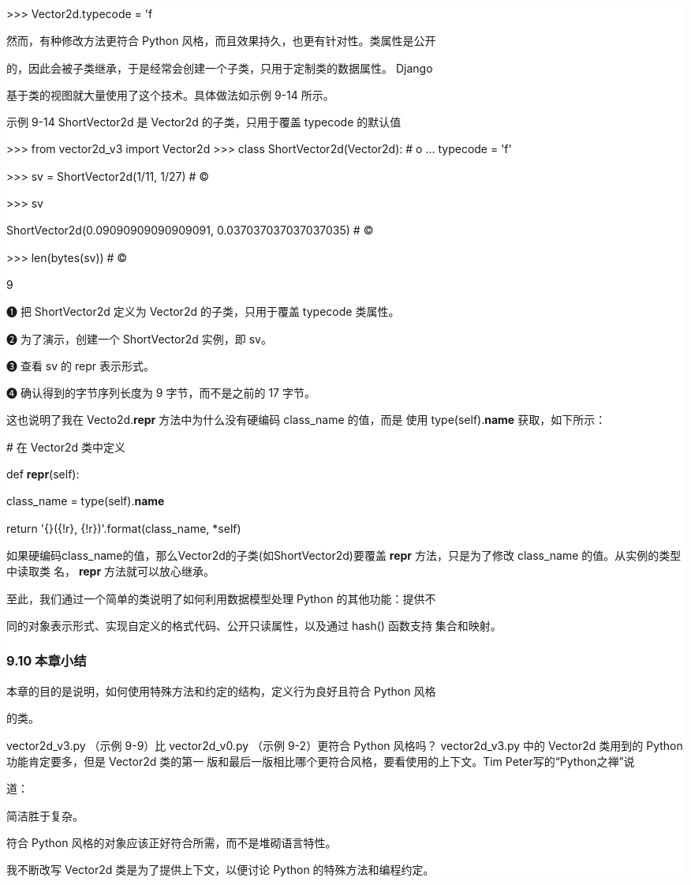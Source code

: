 \>>> Vector2d.typecode = 'f

然而，有种修改方法更符合 Python 风格，而且效果持久，也更有针对性。类属性是公开

的，因此会被子类继承，于是经常会创建一个子类，只用于定制类的数据属性。 Django

基于类的视图就大量使用了这个技术。具体做法如示例 9-14 所示。

示例 9-14 ShortVector2d 是 Vector2d 的子类，只用于覆盖 typecode 的默认值

\>>> from vector2d_v3 import Vector2d >>> class ShortVector2d(Vector2d): # o ... typecode = 'f'

\>>> sv = ShortVector2d(1/11, 1/27)    # ©

\>>> sv

ShortVector2d(0.09090909090909091, 0.037037037037037035)    # ©

\>>> len(bytes(sv)) # ©

9

❶ 把 ShortVector2d 定义为 Vector2d 的子类，只用于覆盖 typecode 类属性。

❷ 为了演示，创建一个 ShortVector2d 实例，即 sv。

❸ 查看 sv 的 repr 表示形式。

❹ 确认得到的字节序列长度为 9 字节，而不是之前的 17 字节。

这也说明了我在 Vecto2d.__repr__ 方法中为什么没有硬编码 class_name 的值，而是 使用 type(self).__name__ 获取，如下所示：

\# 在 Vector2d 类中定义

def __repr__(self):

class_name = type(self).__name__

return '{}({!r}, {!r})'.format(class_name, *self)

如果硬编码class_name的值，那么Vector2d的子类(如ShortVector2d)要覆盖 __repr__ 方法，只是为了修改 class_name 的值。从实例的类型中读取类 名， __repr__ 方法就可以放心继承。

至此，我们通过一个简单的类说明了如何利用数据模型处理 Python 的其他功能：提供不

同的对象表示形式、实现自定义的格式代码、公开只读属性，以及通过 hash() 函数支持 集合和映射。



### 9.10 本章小结

本章的目的是说明，如何使用特殊方法和约定的结构，定义行为良好且符合 Python 风格

的类。

vector2d_v3.py （示例 9-9）比 vector2d_v0.py （示例 9-2）更符合 Python 风格吗？ vector2d_v3.py 中的 Vector2d 类用到的 Python 功能肯定要多，但是 Vector2d 类的第一 版和最后一版相比哪个更符合风格，要看使用的上下文。Tim Peter写的“Python之禅”说

道：

简洁胜于复杂。

符合 Python 风格的对象应该正好符合所需，而不是堆砌语言特性。

我不断改写 Vector2d 类是为了提供上下文，以便讨论 Python 的特殊方法和编程约定。
